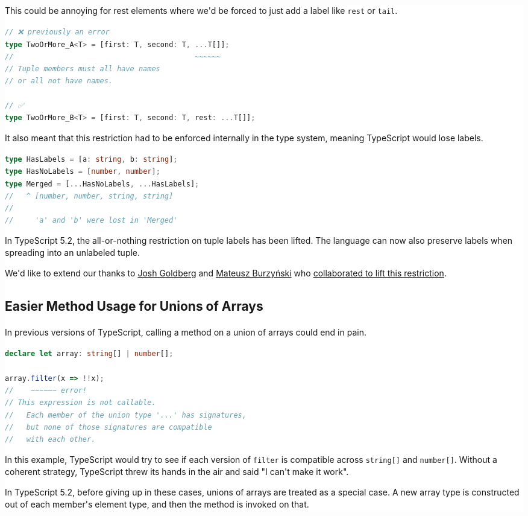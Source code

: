 This could be annoying for rest elements where we'd be forced to just add a label like `rest` or `tail`.

```ts
// ❌ previously an error
type TwoOrMore_A<T> = [first: T, second: T, ...T[]];
//                                          ~~~~~~
// Tuple members must all have names
// or all not have names.

// ✅
type TwoOrMore_B<T> = [first: T, second: T, rest: ...T[]];
```

It also meant that this restriction had to be enforced internally in the type system, meaning TypeScript would lose labels.

```ts
type HasLabels = [a: string, b: string];
type HasNoLabels = [number, number];
type Merged = [...HasNoLabels, ...HasLabels];
//   ^ [number, number, string, string]
//
//     'a' and 'b' were lost in 'Merged'
```

In TypeScript 5.2, the all-or-nothing restriction on tuple labels has been lifted.
The language can now also preserve labels when spreading into an unlabeled tuple.

We'd like to extend our thanks to [Josh Goldberg](https://github.com/JoshuaKGoldberg) and [Mateusz Burzyński](https://github.com/Andarist) who [collaborated to lift this restriction](https://github.com/microsoft/TypeScript/pull/53356).

## Easier Method Usage for Unions of Arrays

In previous versions of TypeScript, calling a method on a union of arrays could end in pain.

```ts
declare let array: string[] | number[];

array.filter(x => !!x);
//    ~~~~~~ error!
// This expression is not callable.
//   Each member of the union type '...' has signatures,
//   but none of those signatures are compatible
//   with each other.
```

In this example, TypeScript would try to see if each version of `filter` is compatible across `string[]` and `number[]`.
Without a coherent strategy, TypeScript threw its hands in the air and said "I can't make it work".

In TypeScript 5.2, before giving up in these cases, unions of arrays are treated as a special case.
A new array type is constructed out of each member's element type, and then the method is invoked on that.

